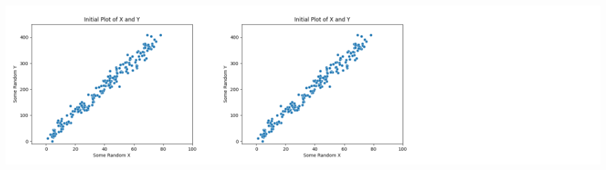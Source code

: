   <img src="./MachineLearning/01_GradientDescent/outfiles/animation.gif" width="300"  />  <img src="./MachineLearning/02_GradientDescentMatrixMethod/outfiles/animation.gif" width="300"  />
  